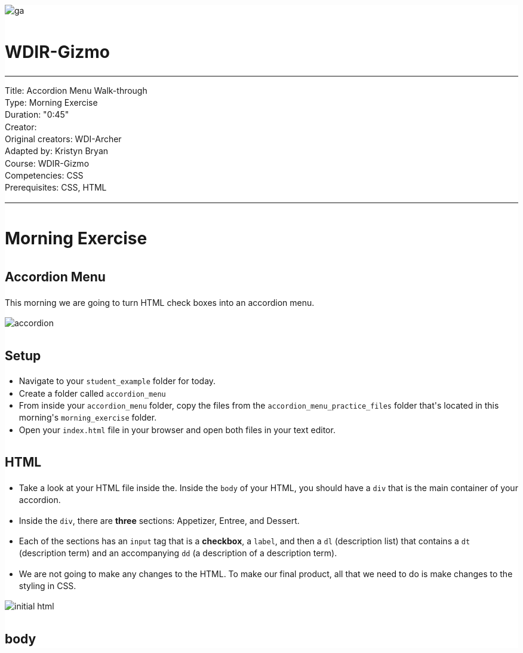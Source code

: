 ![ga](http://mobbook.generalassemb.ly/ga_cog.png)

# WDIR-Gizmo

---
Title: Accordion Menu Walk-through <br>
Type: Morning Exercise<br>
Duration: "0:45"<br>
Creator:<br>
    Original creators: WDI-Archer<br>
    Adapted by: Kristyn Bryan<br>
    Course: WDIR-Gizmo<br>
Competencies: CSS <br>
Prerequisites: CSS, HTML <br>

---

# Morning Exercise

## Accordion Menu

This morning we are going to turn HTML check boxes into an accordion menu.

![accordion](https://media.giphy.com/media/l0IykBFTJXnp56Voc/giphy.gif)

## Setup

- Navigate to your `student_example` folder for today.
- Create a folder called `accordion_menu`
- From inside your `accordion_menu` folder, copy the files from the `accordion_menu_practice_files` folder that's located in this morning's `morning_exercise` folder.
- Open your `index.html` file in your browser and open both files in your text editor.

## HTML

- Take a look at your HTML file inside the. Inside the `body` of your HTML, you should have a `div` that is the main container of your accordion.

- Inside the `div`, there are **three** sections: Appetizer, Entree, and Dessert.

- Each of the sections has an `input` tag that is a **checkbox**, a `label`, and then a `dl` (description list) that contains a `dt` (description term) and an accompanying `dd` (a description of a description term).

- We are not going to make any changes to the HTML. To make our final product, all that we need to do is make changes to the styling in CSS.

![initial html](https://i.imgur.com/piZx685.png)

## body
